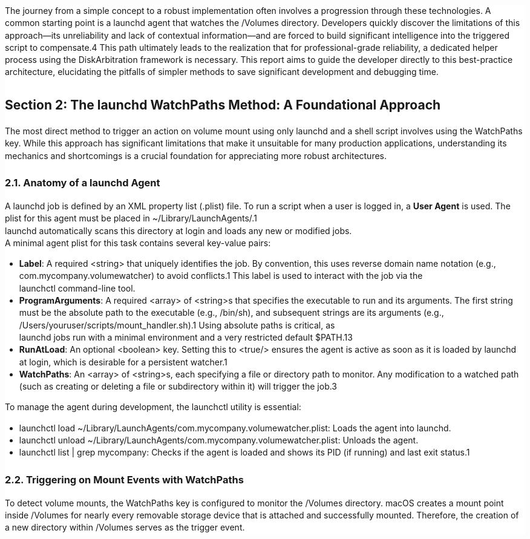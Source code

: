 The journey from a simple concept to a robust implementation often involves a progression through these technologies. A common starting point is a launchd agent that watches the /Volumes directory. Developers quickly discover the limitations of this approach—its unreliability and lack of contextual information—and are forced to build significant intelligence into the triggered script to compensate.4 This path ultimately leads to the realization that for professional-grade reliability, a dedicated helper process using the DiskArbitration framework is necessary. This report aims to guide the developer directly to this best-practice architecture, elucidating the pitfalls of simpler methods to save significant development and debugging time.

## **Section 2: The launchd WatchPaths Method: A Foundational Approach**

The most direct method to trigger an action on volume mount using only launchd and a shell script involves using the WatchPaths key. While this approach has significant limitations that make it unsuitable for many production applications, understanding its mechanics and shortcomings is a crucial foundation for appreciating more robust architectures.

### **2.1. Anatomy of a launchd Agent**

A launchd job is defined by an XML property list (.plist) file. To run a script when a user is logged in, a **User Agent** is used. The plist for this agent must be placed in \~/Library/LaunchAgents/.1  
launchd automatically scans this directory at login and loads any new or modified jobs.  
A minimal agent plist for this task contains several key-value pairs:

* **Label**: A required \<string\> that uniquely identifies the job. By convention, this uses reverse domain name notation (e.g., com.mycompany.volumewatcher) to avoid conflicts.1 This label is used to interact with the job via the  
  launchctl command-line tool.  
* **ProgramArguments**: A required \<array\> of \<string\>s that specifies the executable to run and its arguments. The first string must be the absolute path to the executable (e.g., /bin/sh), and subsequent strings are its arguments (e.g., /Users/youruser/scripts/mount\_handler.sh).1 Using absolute paths is critical, as  
  launchd jobs run with a minimal environment and a very restricted default $PATH.13  
* **RunAtLoad**: An optional \<boolean\> key. Setting this to \<true/\> ensures the agent is active as soon as it is loaded by launchd at login, which is desirable for a persistent watcher.1  
* **WatchPaths**: An \<array\> of \<string\>s, each specifying a file or directory path to monitor. Any modification to a watched path (such as creating or deleting a file or subdirectory within it) will trigger the job.3

To manage the agent during development, the launchctl utility is essential:

* launchctl load \~/Library/LaunchAgents/com.mycompany.volumewatcher.plist: Loads the agent into launchd.  
* launchctl unload \~/Library/LaunchAgents/com.mycompany.volumewatcher.plist: Unloads the agent.  
* launchctl list | grep mycompany: Checks if the agent is loaded and shows its PID (if running) and last exit status.1

### **2.2. Triggering on Mount Events with WatchPaths**

To detect volume mounts, the WatchPaths key is configured to monitor the /Volumes directory. macOS creates a mount point inside /Volumes for nearly every removable storage device that is attached and successfully mounted. Therefore, the creation of a new directory within /Volumes serves as the trigger event.
